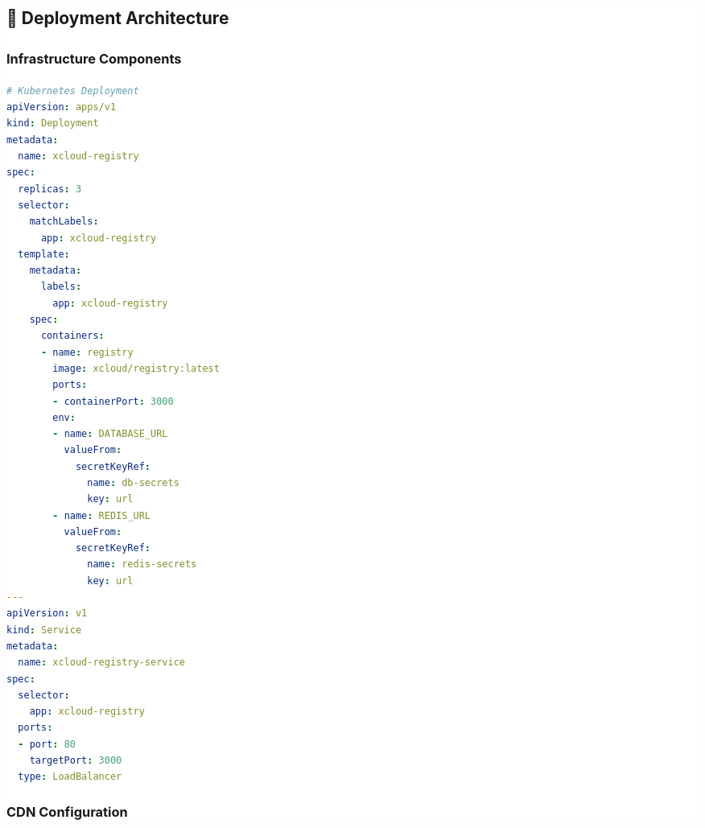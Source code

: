 ## 🚀 Deployment Architecture

### Infrastructure Components

```yaml
# Kubernetes Deployment
apiVersion: apps/v1
kind: Deployment
metadata:
  name: xcloud-registry
spec:
  replicas: 3
  selector:
    matchLabels:
      app: xcloud-registry
  template:
    metadata:
      labels:
        app: xcloud-registry
    spec:
      containers:
      - name: registry
        image: xcloud/registry:latest
        ports:
        - containerPort: 3000
        env:
        - name: DATABASE_URL
          valueFrom:
            secretKeyRef:
              name: db-secrets
              key: url
        - name: REDIS_URL
          valueFrom:
            secretKeyRef:
              name: redis-secrets
              key: url
---
apiVersion: v1
kind: Service
metadata:
  name: xcloud-registry-service
spec:
  selector:
    app: xcloud-registry
  ports:
  - port: 80
    targetPort: 3000
  type: LoadBalancer
```

### CDN Configuration
